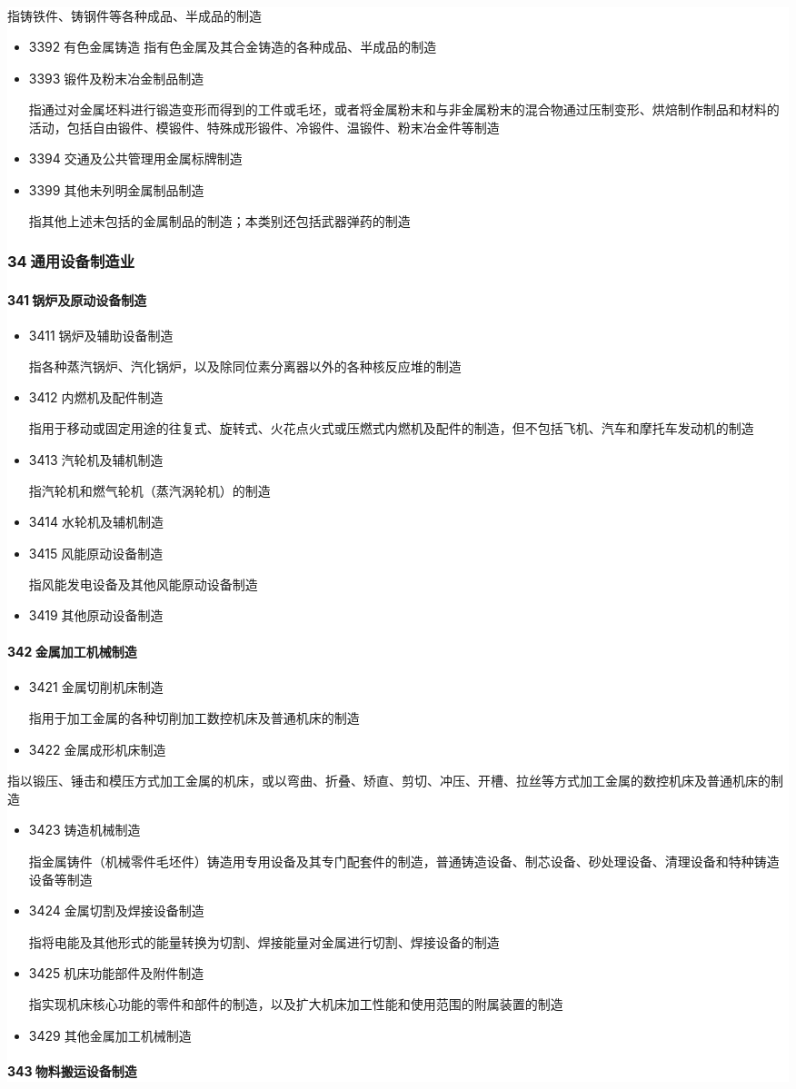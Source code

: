   指铸铁件、铸钢件等各种成品、半成品的制造

- 3392 有色金属铸造
  指有色金属及其合金铸造的各种成品、半成品的制造

- 3393 锻件及粉末冶金制品制造

  指通过对金属坯料进行锻造变形而得到的工件或毛坯，或者将金属粉末和与非金属粉末的混合物通过压制变形、烘焙制作制品和材料的活动，包括自由锻件、模锻件、特殊成形锻件、冷锻件、温锻件、粉末冶金件等制造

- 3394 交通及公共管理用金属标牌制造

- 3399 其他未列明金属制品制造

  指其他上述未包括的金属制品的制造；本类别还包括武器弹药的制造

### 34 通用设备制造业

#### 341 锅炉及原动设备制造

- 3411 锅炉及辅助设备制造

  指各种蒸汽锅炉、汽化锅炉，以及除同位素分离器以外的各种核反应堆的制造

- 3412 内燃机及配件制造

  指用于移动或固定用途的往复式、旋转式、火花点火式或压燃式内燃机及配件的制造，但不包括飞机、汽车和摩托车发动机的制造

- 3413 汽轮机及辅机制造

  指汽轮机和燃气轮机（蒸汽涡轮机）的制造

- 3414 水轮机及辅机制造

- 3415 风能原动设备制造

  指风能发电设备及其他风能原动设备制造

- 3419 其他原动设备制造

#### 342 金属加工机械制造

- 3421 金属切削机床制造

  指用于加工金属的各种切削加工数控机床及普通机床的制造

- 3422 金属成形机床制造

 指以锻压、锤击和模压方式加工金属的机床，或以弯曲、折叠、矫直、剪切、冲压、开槽、拉丝等方式加工金属的数控机床及普通机床的制造

- 3423 铸造机械制造

  指金属铸件（机械零件毛坯件）铸造用专用设备及其专门配套件的制造，普通铸造设备、制芯设备、砂处理设备、清理设备和特种铸造设备等制造

- 3424 金属切割及焊接设备制造

  指将电能及其他形式的能量转换为切割、焊接能量对金属进行切割、焊接设备的制造

- 3425 机床功能部件及附件制造

  指实现机床核心功能的零件和部件的制造，以及扩大机床加工性能和使用范围的附属装置的制造

- 3429 其他金属加工机械制造

#### 343 物料搬运设备制造
